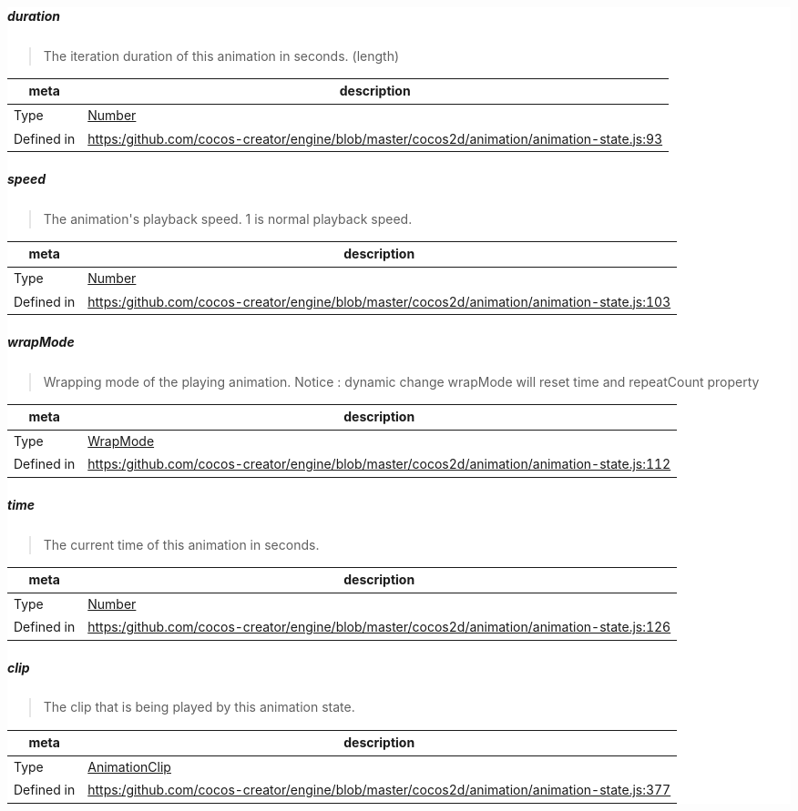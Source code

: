 

##### duration

> The iteration duration of this animation in seconds. (length)

| meta | description |
|------|-------------|
| Type | <a href="https://developer.mozilla.org/en/JavaScript/Reference/Global_Objects/Number" class="crosslink external" target="_blank">Number</a> |
| Defined in | [https:/github.com/cocos-creator/engine/blob/master/cocos2d/animation/animation-state.js:93](https:/github.com/cocos-creator/engine/blob/master/cocos2d/animation/animation-state.js#L93) |



##### speed

> The animation's playback speed. 1 is normal playback speed.

| meta | description |
|------|-------------|
| Type | <a href="https://developer.mozilla.org/en/JavaScript/Reference/Global_Objects/Number" class="crosslink external" target="_blank">Number</a> |
| Defined in | [https:/github.com/cocos-creator/engine/blob/master/cocos2d/animation/animation-state.js:103](https:/github.com/cocos-creator/engine/blob/master/cocos2d/animation/animation-state.js#L103) |



##### wrapMode

> Wrapping mode of the playing animation.
Notice : dynamic change wrapMode will reset time and repeatCount property

| meta | description |
|------|-------------|
| Type | <a href="../enums/WrapMode.html" class="crosslink">WrapMode</a> |
| Defined in | [https:/github.com/cocos-creator/engine/blob/master/cocos2d/animation/animation-state.js:112](https:/github.com/cocos-creator/engine/blob/master/cocos2d/animation/animation-state.js#L112) |



##### time

> The current time of this animation in seconds.

| meta | description |
|------|-------------|
| Type | <a href="https://developer.mozilla.org/en/JavaScript/Reference/Global_Objects/Number" class="crosslink external" target="_blank">Number</a> |
| Defined in | [https:/github.com/cocos-creator/engine/blob/master/cocos2d/animation/animation-state.js:126](https:/github.com/cocos-creator/engine/blob/master/cocos2d/animation/animation-state.js#L126) |



##### clip

> The clip that is being played by this animation state.

| meta | description |
|------|-------------|
| Type | <a href="../classes/AnimationClip.html" class="crosslink">AnimationClip</a> |
| Defined in | [https:/github.com/cocos-creator/engine/blob/master/cocos2d/animation/animation-state.js:377](https:/github.com/cocos-creator/engine/blob/master/cocos2d/animation/animation-state.js#L377) |

